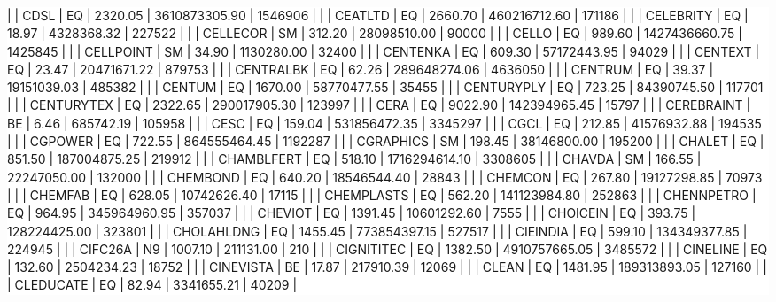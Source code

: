 |  | CDSL | EQ | 2320.05 | 3610873305.90 | 1546906 |
|  | CEATLTD | EQ | 2660.70 | 460216712.60 | 171186 |
|  | CELEBRITY | EQ | 18.97 | 4328368.32 | 227522 |
|  | CELLECOR | SM | 312.20 | 28098510.00 | 90000 |
|  | CELLO | EQ | 989.60 | 1427436660.75 | 1425845 |
|  | CELLPOINT | SM | 34.90 | 1130280.00 | 32400 |
|  | CENTENKA | EQ | 609.30 | 57172443.95 | 94029 |
|  | CENTEXT | EQ | 23.47 | 20471671.22 | 879753 |
|  | CENTRALBK | EQ | 62.26 | 289648274.06 | 4636050 |
|  | CENTRUM | EQ | 39.37 | 19151039.03 | 485382 |
|  | CENTUM | EQ | 1670.00 | 58770477.55 | 35455 |
|  | CENTURYPLY | EQ | 723.25 | 84390745.50 | 117701 |
|  | CENTURYTEX | EQ | 2322.65 | 290017905.30 | 123997 |
|  | CERA | EQ | 9022.90 | 142394965.45 | 15797 |
|  | CEREBRAINT | BE | 6.46 | 685742.19 | 105958 |
|  | CESC | EQ | 159.04 | 531856472.35 | 3345297 |
|  | CGCL | EQ | 212.85 | 41576932.88 | 194535 |
|  | CGPOWER | EQ | 722.55 | 864555464.45 | 1192287 |
|  | CGRAPHICS | SM | 198.45 | 38146800.00 | 195200 |
|  | CHALET | EQ | 851.50 | 187004875.25 | 219912 |
|  | CHAMBLFERT | EQ | 518.10 | 1716294614.10 | 3308605 |
|  | CHAVDA | SM | 166.55 | 22247050.00 | 132000 |
|  | CHEMBOND | EQ | 640.20 | 18546544.40 | 28843 |
|  | CHEMCON | EQ | 267.80 | 19127298.85 | 70973 |
|  | CHEMFAB | EQ | 628.05 | 10742626.40 | 17115 |
|  | CHEMPLASTS | EQ | 562.20 | 141123984.80 | 252863 |
|  | CHENNPETRO | EQ | 964.95 | 345964960.95 | 357037 |
|  | CHEVIOT | EQ | 1391.45 | 10601292.60 | 7555 |
|  | CHOICEIN | EQ | 393.75 | 128224425.00 | 323801 |
|  | CHOLAHLDNG | EQ | 1455.45 | 773854397.15 | 527517 |
|  | CIEINDIA | EQ | 599.10 | 134349377.85 | 224945 |
|  | CIFC26A | N9 | 1007.10 | 211131.00 | 210 |
|  | CIGNITITEC | EQ | 1382.50 | 4910757665.05 | 3485572 |
|  | CINELINE | EQ | 132.60 | 2504234.23 | 18752 |
|  | CINEVISTA | BE | 17.87 | 217910.39 | 12069 |
|  | CLEAN | EQ | 1481.95 | 189313893.05 | 127160 |
|  | CLEDUCATE | EQ | 82.94 | 3341655.21 | 40209 |